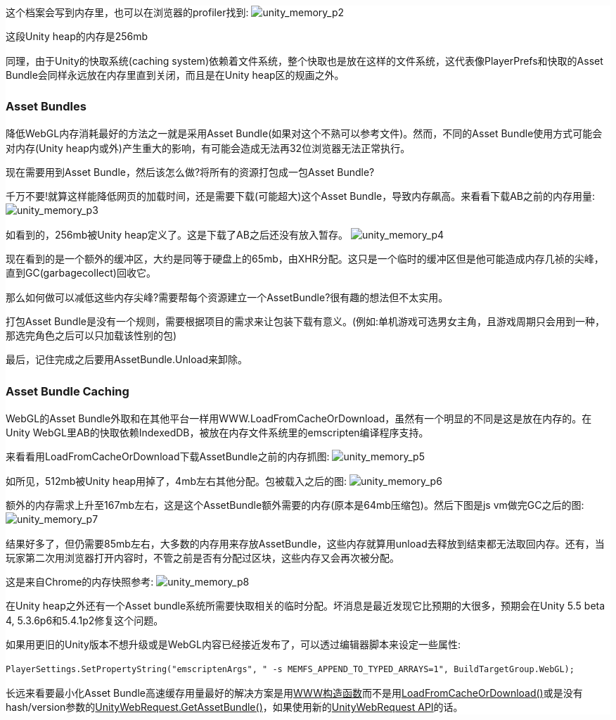 这个档案会写到内存里，也可以在浏览器的profiler找到:
![unity_memory_p2](http://127.0.0.1:4000/img/2017-03-29-unity_webGL_heap-2017/post_unity_memory_p2.png)

这段Unity heap的内存是256mb

同理，由于Unity的快取系统(caching system)依赖着文件系统，整个快取也是放在这样的文件系统，这代表像PlayerPrefs和快取的Asset Bundle会同样永远放在内存里直到关闭，而且是在Unity heap区的规画之外。


### Asset Bundles

降低WebGL内存消耗最好的方法之一就是采用Asset Bundle(如果对这个不熟可以参考文件)。然而，不同的Asset Bundle使用方式可能会对内存(Unity heap内或外)产生重大的影响，有可能会造成无法再32位浏览器无法正常执行。

现在需要用到Asset Bundle，然后该怎么做?将所有的资源打包成一包Asset Bundle?

千万不要!就算这样能降低网页的加载时间，还是需要下载(可能超大)这个Asset Bundle，导致内存飙高。来看看下载AB之前的内存用量:
![unity_memory_p3](http://127.0.0.1:4000/img/2017-03-29-unity_webGL_heap-2017/post_unity_memory_p3.png)

如看到的，256mb被Unity heap定义了。这是下载了AB之后还没有放入暂存。
![unity_memory_p4](http://127.0.0.1:4000/img/2017-03-29-unity_webGL_heap-2017/post_unity_memory_p4.png)

现在看到的是一个额外的缓冲区，大约是同等于硬盘上的65mb，由XHR分配。这只是一个临时的缓冲区但是他可能造成内存几祯的尖峰，直到GC(garbagecollect)回收它。

那么如何做可以减低这些内存尖峰?需要帮每个资源建立一个AssetBundle?很有趣的想法但不太实用。

打包Asset Bundle是没有一个规则，需要根据项目的需求来让包装下载有意义。(例如:单机游戏可选男女主角，且游戏周期只会用到一种，那选完角色之后可以只加载该性别的包)

最后，记住完成之后要用AssetBundle.Unload来卸除。
 
### Asset Bundle Caching
WebGL的Asset Bundle外取和在其他平台一样用WWW.LoadFromCacheOrDownload，虽然有一个明显的不同是这是放在内存的。在Unity WebGL里AB的快取依赖IndexedDB，被放在内存文件系统里的emscripten编译程序支持。

来看看用LoadFromCacheOrDownload下载AssetBundle之前的内存抓图:
![unity_memory_p5](http://127.0.0.1:4000/img/2017-03-29-unity_webGL_heap-2017/post_unity_memory_p5.png)

如所见，512mb被Unity heap用掉了，4mb左右其他分配。包被载入之后的图:
![unity_memory_p6](http://127.0.0.1:4000/img/2017-03-29-unity_webGL_heap-2017/post_unity_memory_p6.png)

额外的内存需求上升至167mb左右，这是这个AssetBundle额外需要的内存(原本是64mb压缩包)。然后下图是js vm做完GC之后的图:
![unity_memory_p7](http://127.0.0.1:4000/img/2017-03-29-unity_webGL_heap-2017/post_unity_memory_p7.png)

结果好多了，但仍需要85mb左右，大多数的内存用来存放AssetBundle，这些内存就算用unload去释放到结束都无法取回内存。还有，当玩家第二次用浏览器打开内容时，不管之前是否有分配过区块，这些内存又会再次被分配。

这是来自Chrome的内存快照参考:
![unity_memory_p8](http://127.0.0.1:4000/img/2017-03-29-unity_webGL_heap-2017/post_unity_memory_p8.png)

在Unity heap之外还有一个Asset bundle系统所需要快取相关的临时分配。坏消息是最近发现它比预期的大很多，预期会在Unity 5.5 beta 4, 5.3.6p6和5.4.1p2修复这个问题。

如果用更旧的Unity版本不想升级或是WebGL内容已经接近发布了，可以透过编辑器脚本来设定一些属性:
```
PlayerSettings.SetPropertyString("emscriptenArgs", " -s MEMFS_APPEND_TO_TYPED_ARRAYS=1", BuildTargetGroup.WebGL);
```
长远来看要最小化Asset Bundle高速缓存用量最好的解决方案是用[WWW构造函数](https://docs.unity3d.com/ScriptReference/WWW-ctor.html)而不是用[LoadFromCacheOrDownload()](https://docs.unity3d.com/ScriptReference/WWW.LoadFromCacheOrDownload.html)或是没有hash/version参数的[UnityWebRequest.GetAssetBundle()](https://docs.unity3d.com/ScriptReference/Networking.UnityWebRequest.GetAssetBundle.html)，如果使用新的[UnityWebRequest API](https://docs.unity3d.com/Manual/UnityWebRequest.html)的话。
